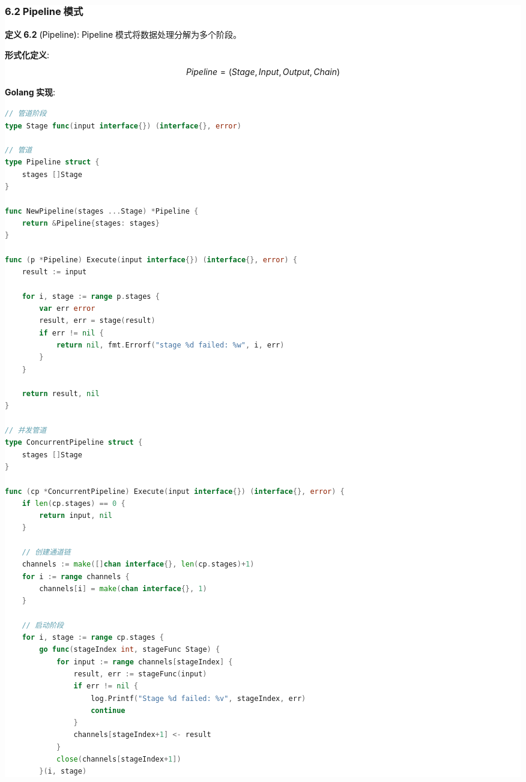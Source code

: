 ### 6.2 Pipeline 模式

**定义 6.2** (Pipeline): Pipeline 模式将数据处理分解为多个阶段。

**形式化定义**:
$$Pipeline = (Stage, Input, Output, Chain)$$

**Golang 实现**:

```go
// 管道阶段
type Stage func(input interface{}) (interface{}, error)

// 管道
type Pipeline struct {
    stages []Stage
}

func NewPipeline(stages ...Stage) *Pipeline {
    return &Pipeline{stages: stages}
}

func (p *Pipeline) Execute(input interface{}) (interface{}, error) {
    result := input
    
    for i, stage := range p.stages {
        var err error
        result, err = stage(result)
        if err != nil {
            return nil, fmt.Errorf("stage %d failed: %w", i, err)
        }
    }
    
    return result, nil
}

// 并发管道
type ConcurrentPipeline struct {
    stages []Stage
}

func (cp *ConcurrentPipeline) Execute(input interface{}) (interface{}, error) {
    if len(cp.stages) == 0 {
        return input, nil
    }
    
    // 创建通道链
    channels := make([]chan interface{}, len(cp.stages)+1)
    for i := range channels {
        channels[i] = make(chan interface{}, 1)
    }
    
    // 启动阶段
    for i, stage := range cp.stages {
        go func(stageIndex int, stageFunc Stage) {
            for input := range channels[stageIndex] {
                result, err := stageFunc(input)
                if err != nil {
                    log.Printf("Stage %d failed: %v", stageIndex, err)
                    continue
                }
                channels[stageIndex+1] <- result
            }
            close(channels[stageIndex+1])
        }(i, stage)
```